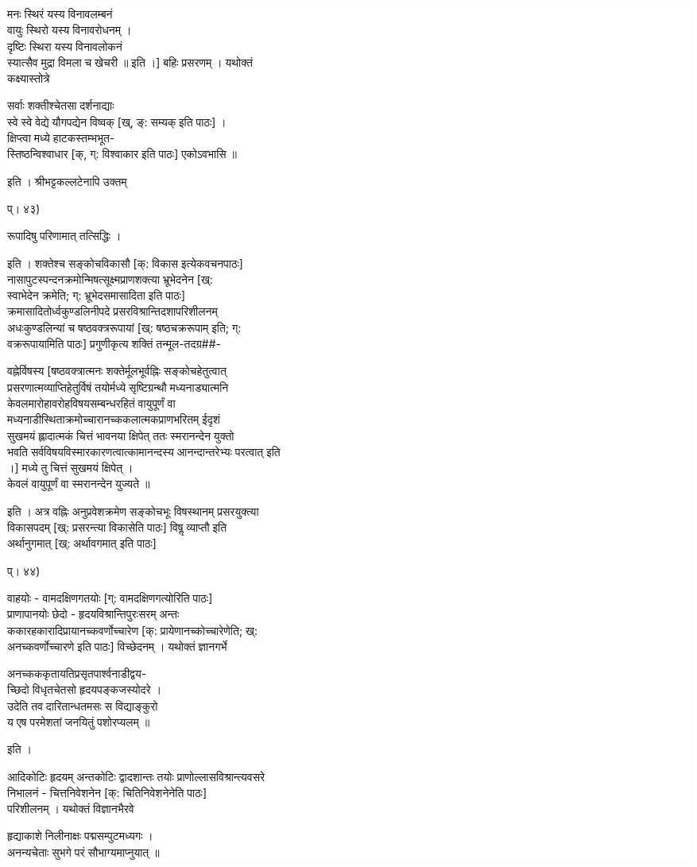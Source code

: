 मनः स्थिरं यस्य विनावलम्बनं  
वायुः स्थिरो यस्य विनावरोधनम् ।  
दृष्टिः स्थिरा यस्य विनावलोकनं  
स्यात्सैव मुद्रा विमला च खेचरी ॥ इति ।] बहिः प्रसरणम् । यथोक्तं   
कक्ष्यास्तोत्रे  
  
सर्वाः शक्तीश्चेतसा दर्शनाद्याः  
स्वे स्वे वेद्ये यौगपद्येन विष्वक् [ख्, ङ्: सम्यक् इति पाठः] ।  
क्षिप्त्वा मध्ये हाटकस्तम्भभूत-  
स्तिष्ठन्विश्वाधार [क्, ग्: विश्वाकार इति पाठः] एकोऽवभासि ॥  
  
इति । श्रीभट्टकल्लटेनापि उक्तम्   
  
प्। ४३)   
  
रूपादिषु परिणामात् तत्सिद्धिः ।  
  
इति । शक्तेश्च सङ्कोचविकासौ [क्: विकास इत्येकवचनपाठः]   
नासापुटस्पन्दनक्रमोन्मिषत्सूक्ष्मप्राणशक्त्या भ्रूभेदनेन [ख्:   
स्वाभेदेन क्रमेति; ग्: भ्रूभेदसमासादिता इति पाठः]   
क्रमासादितोर्ध्वकुण्डलिनीपदे प्रसरविश्रान्तिदशापरिशीलनम्   
अधःकुण्डलिन्यां च षष्ठवक्त्ररूपायां [ख्: षष्ठचक्ररूपाम् इति; ग्:   
वक्ररूपायामिति पाठः] प्रगुणीकृत्य शक्तिं तन्मूल-तदग्र##-  
  
वह्नेर्विषस्य [षष्ठवक्त्रात्मनः शक्तेर्मूलभूर्वह्निः सङ्कोचहेतुत्वात्   
प्रसरणात्मव्याप्तिहेतुर्विषं तयोर्मध्ये सृष्टिग्रन्थौ मध्यनाड्यात्मनि   
केवलमारोहावरोहविषयसम्बन्धरहितं वायुपूर्णं वा   
मध्यनाडीस्थिताक्रमोच्चारानच्ककलात्मकप्राणभरितम् ईदृशं   
सुखमयं ह्लादात्मकं चित्तं भावनया क्षिपेत् ततः स्मरानन्देन युक्तो   
भवति सर्वविषयविस्मारकारणत्वात्कामानन्दस्य आनन्दान्तरेभ्यः परत्वात् इति   
।] मध्ये तु चित्तं सुखमयं क्षिपेत् ।  
केवलं वायुपूर्णं वा स्मरानन्देन युज्यते ॥  
  
इति । अत्र वह्निः अनुप्रवेशक्रमेण सङ्कोचभूः विषस्थानम् प्रसरयुक्त्या   
विकासपदम् [ख्: प्रसरन्त्या विकासेति पाठः] विषॢ व्याप्तौ इति   
अर्थानुगमात् [ख्: अर्थावगमात् इति पाठः]  
  
प्। ४४)   
  
वाहयोः - वामदक्षिणगतयोः [ग्: वामदक्षिणगत्योरिति पाठः]   
प्राणापानयोः छेदो - हृदयविश्रान्तिपुरःसरम् अन्तः   
ककारहकारादिप्रायानच्कवर्णोच्चारेण [क्: प्रायेणानच्कोच्चारेणेति; ख्:   
अनच्कवर्णोच्चारणे इति पाठः] विच्छेदनम् । यथोक्तं ज्ञानगर्भे  
  
अनच्कककृतायतिप्रसृतपार्श्वनाडीद्वय-  
च्छिदो विधृतचेतसो हृदयपङ्कजस्योदरे ।  
उदेति तव दारितान्धतमसः स विद्याङ्कुरो  
य एष परमेशतां जनयितुं पशोरप्यलम् ॥  
  
इति ।  
  
आदिकोटिः हृदयम् अन्तकोटिः द्वादशान्तः तयोः प्राणोल्लासविश्रान्त्यवसरे   
निभालनं - चित्तनिवेशनेन [क्: चितिनिवेशनेनेति पाठः]   
परिशीलनम् । यथोक्तं विज्ञानभैरवे  
  
हृद्याकाशे निलीनाक्षः पद्मसम्पुटमध्यगः ।  
अनन्यचेताः सुभगे परं सौभाग्यमाप्नुयात् ॥  
  